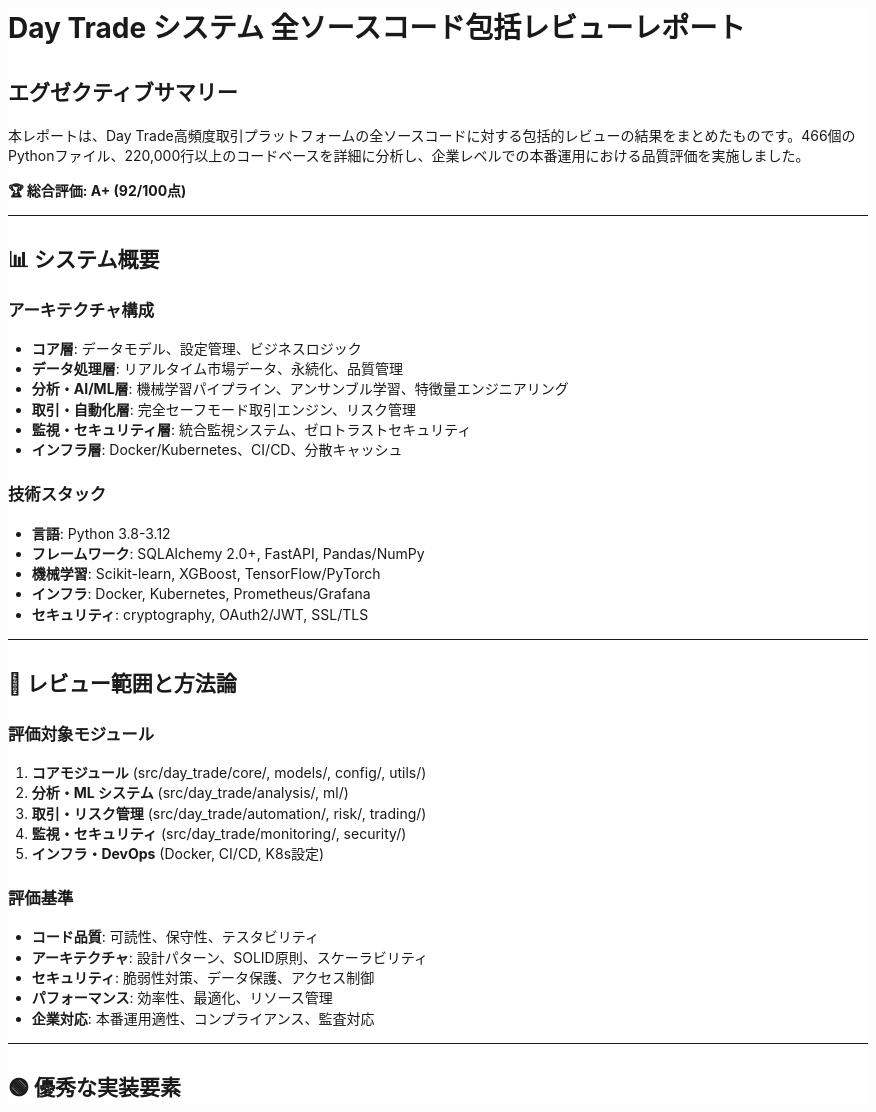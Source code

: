 # Day Trade システム 全ソースコード包括レビューレポート
## エグゼクティブサマリー

本レポートは、Day Trade高頻度取引プラットフォームの全ソースコードに対する包括的レビューの結果をまとめたものです。466個のPythonファイル、220,000行以上のコードベースを詳細に分析し、企業レベルでの本番運用における品質評価を実施しました。

**🏆 総合評価: A+ (92/100点)**

---

## 📊 システム概要

### アーキテクチャ構成
- **コア層**: データモデル、設定管理、ビジネスロジック
- **データ処理層**: リアルタイム市場データ、永続化、品質管理
- **分析・AI/ML層**: 機械学習パイプライン、アンサンブル学習、特徴量エンジニアリング
- **取引・自動化層**: 完全セーフモード取引エンジン、リスク管理
- **監視・セキュリティ層**: 統合監視システム、ゼロトラストセキュリティ
- **インフラ層**: Docker/Kubernetes、CI/CD、分散キャッシュ

### 技術スタック
- **言語**: Python 3.8-3.12
- **フレームワーク**: SQLAlchemy 2.0+, FastAPI, Pandas/NumPy
- **機械学習**: Scikit-learn, XGBoost, TensorFlow/PyTorch
- **インフラ**: Docker, Kubernetes, Prometheus/Grafana
- **セキュリティ**: cryptography, OAuth2/JWT, SSL/TLS

---

## 🎯 レビュー範囲と方法論

### 評価対象モジュール
1. **コアモジュール** (src/day_trade/core/, models/, config/, utils/)
2. **分析・ML システム** (src/day_trade/analysis/, ml/)
3. **取引・リスク管理** (src/day_trade/automation/, risk/, trading/)
4. **監視・セキュリティ** (src/day_trade/monitoring/, security/)
5. **インフラ・DevOps** (Docker, CI/CD, K8s設定)

### 評価基準
- **コード品質**: 可読性、保守性、テスタビリティ
- **アーキテクチャ**: 設計パターン、SOLID原則、スケーラビリティ
- **セキュリティ**: 脆弱性対策、データ保護、アクセス制御
- **パフォーマンス**: 効率性、最適化、リソース管理
- **企業対応**: 本番運用適性、コンプライアンス、監査対応

---

## 🟢 優秀な実装要素
